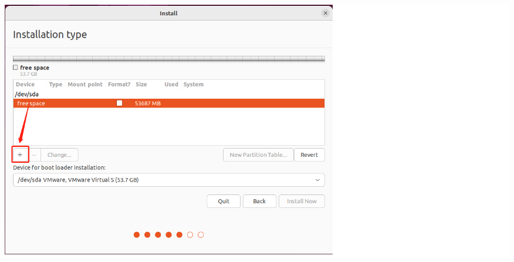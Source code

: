 <img src="images/image-20220422145151316.png" alt="image-20220422145151316" width="65%" />
</div>

<div align="center">